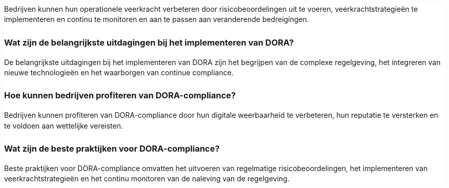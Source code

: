 Bedrijven kunnen hun operationele veerkracht verbeteren door risicobeoordelingen uit te voeren, veerkrachtstrategieën te implementeren en continu te monitoren en aan te passen aan veranderende bedreigingen.

### Wat zijn de belangrijkste uitdagingen bij het implementeren van DORA?

De belangrijkste uitdagingen bij het implementeren van DORA zijn het begrijpen van de complexe regelgeving, het integreren van nieuwe technologieën en het waarborgen van continue compliance.

### Hoe kunnen bedrijven profiteren van DORA-compliance?

Bedrijven kunnen profiteren van DORA-compliance door hun digitale weerbaarheid te verbeteren, hun reputatie te versterken en te voldoen aan wettelijke vereisten.

### Wat zijn de beste praktijken voor DORA-compliance?

Beste praktijken voor DORA-compliance omvatten het uitvoeren van regelmatige risicobeoordelingen, het implementeren van veerkrachtstrategieën en het continu monitoren van de naleving van de regelgeving.
